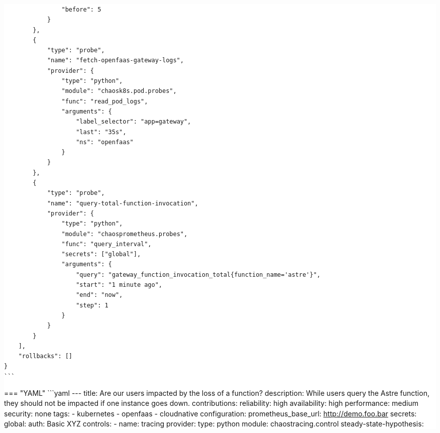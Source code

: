                     "before": 5
                }
            },
            {
                "type": "probe",
                "name": "fetch-openfaas-gateway-logs",
                "provider": {
                    "type": "python",
                    "module": "chaosk8s.pod.probes",
                    "func": "read_pod_logs",
                    "arguments": {
                        "label_selector": "app=gateway",
                        "last": "35s",
                        "ns": "openfaas"
                    }
                }
            },
            {
                "type": "probe",
                "name": "query-total-function-invocation",
                "provider": {
                    "type": "python",
                    "module": "chaosprometheus.probes",
                    "func": "query_interval",
                    "secrets": ["global"],
                    "arguments": {
                        "query": "gateway_function_invocation_total{function_name='astre'}",
                        "start": "1 minute ago",
                        "end": "now",
                        "step": 1
                    }
                }
            }
        ],
        "rollbacks": []
    }
    ```
=== "YAML"
    ```yaml
    ---
    title: Are our users impacted by the loss of a function?
    description: While users query the Astre function, they should not be impacted if one instance goes down.
    contributions:
      reliability: high
      availability: high
      performance: medium
      security: none
    tags:
      - kubernetes
      - openfaas
      - cloudnative
    configuration:
      prometheus_base_url: http://demo.foo.bar
    secrets:
      global:
        auth: Basic XYZ
    controls:
      - name: tracing
        provider:
          type: python
          module: chaostracing.control
    steady-state-hypothesis:

[exp]: #experiment
[hypo]: #steady-state-hypothesis
[meth]: #method
[pb]: #probe
[action]: #action
[secrets]: #secrets
[conf]: #configuration
[rfc2119]: https://tools.ietf.org/html/rfc2119
[rfc7159]: https://tools.ietf.org/html/rfc7159
[yaml]: http://yaml.org/spec/
[principles]: http://principlesofchaos.org/
[ext]: #extensions
[contrib]: #contributions
[controls]: #controls
[tolerance]: #steady-state-probe-tolerance
[jp]: http://goessner.net/articles/JsonPath/
[otherproviders]: https://github.com/chaostoolkit/chaostoolkit-lib/issues/38
[farg]: https://docs.python.org/3/glossary.html#term-argument
[fdef]: https://docs.python.org/3/reference/compound_stmts.html#function-definitions
[rfc3986]: https://tools.ietf.org/html/rfc3986
[rfc2616]: https://www.w3.org/Protocols/rfc2616/
[rfc7231]: https://tools.ietf.org/html/rfc7231
[vault]: https://www.vaultproject.io/
[vaulttoken]: https://www.vaultproject.io/api/auth/token/index.html
[approle]: https://www.vaultproject.io/api/auth/approle/index.html
[kvversion]: https://www.vaultproject.io/api/secret/kv/index.html